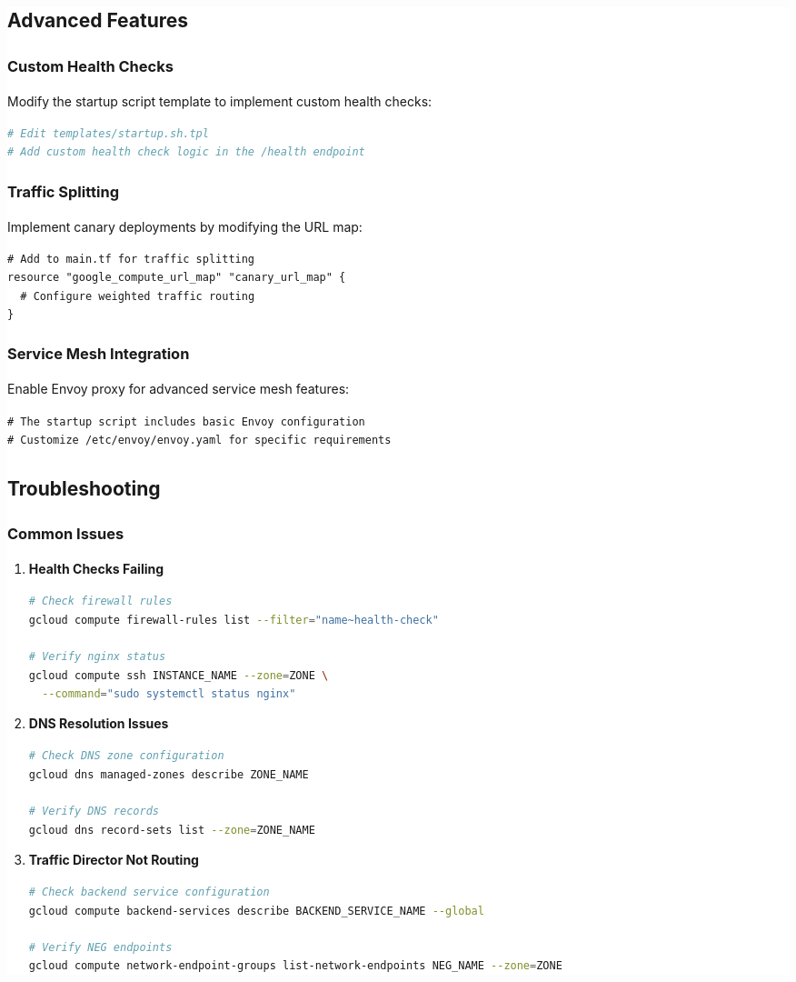 ## Advanced Features

### Custom Health Checks
Modify the startup script template to implement custom health checks:
```bash
# Edit templates/startup.sh.tpl
# Add custom health check logic in the /health endpoint
```

### Traffic Splitting
Implement canary deployments by modifying the URL map:
```hcl
# Add to main.tf for traffic splitting
resource "google_compute_url_map" "canary_url_map" {
  # Configure weighted traffic routing
}
```

### Service Mesh Integration
Enable Envoy proxy for advanced service mesh features:
```hcl
# The startup script includes basic Envoy configuration
# Customize /etc/envoy/envoy.yaml for specific requirements
```

## Troubleshooting

### Common Issues

1. **Health Checks Failing**
   ```bash
   # Check firewall rules
   gcloud compute firewall-rules list --filter="name~health-check"
   
   # Verify nginx status
   gcloud compute ssh INSTANCE_NAME --zone=ZONE \
     --command="sudo systemctl status nginx"
   ```

2. **DNS Resolution Issues**
   ```bash
   # Check DNS zone configuration
   gcloud dns managed-zones describe ZONE_NAME
   
   # Verify DNS records
   gcloud dns record-sets list --zone=ZONE_NAME
   ```

3. **Traffic Director Not Routing**
   ```bash
   # Check backend service configuration
   gcloud compute backend-services describe BACKEND_SERVICE_NAME --global
   
   # Verify NEG endpoints
   gcloud compute network-endpoint-groups list-network-endpoints NEG_NAME --zone=ZONE
   ```
